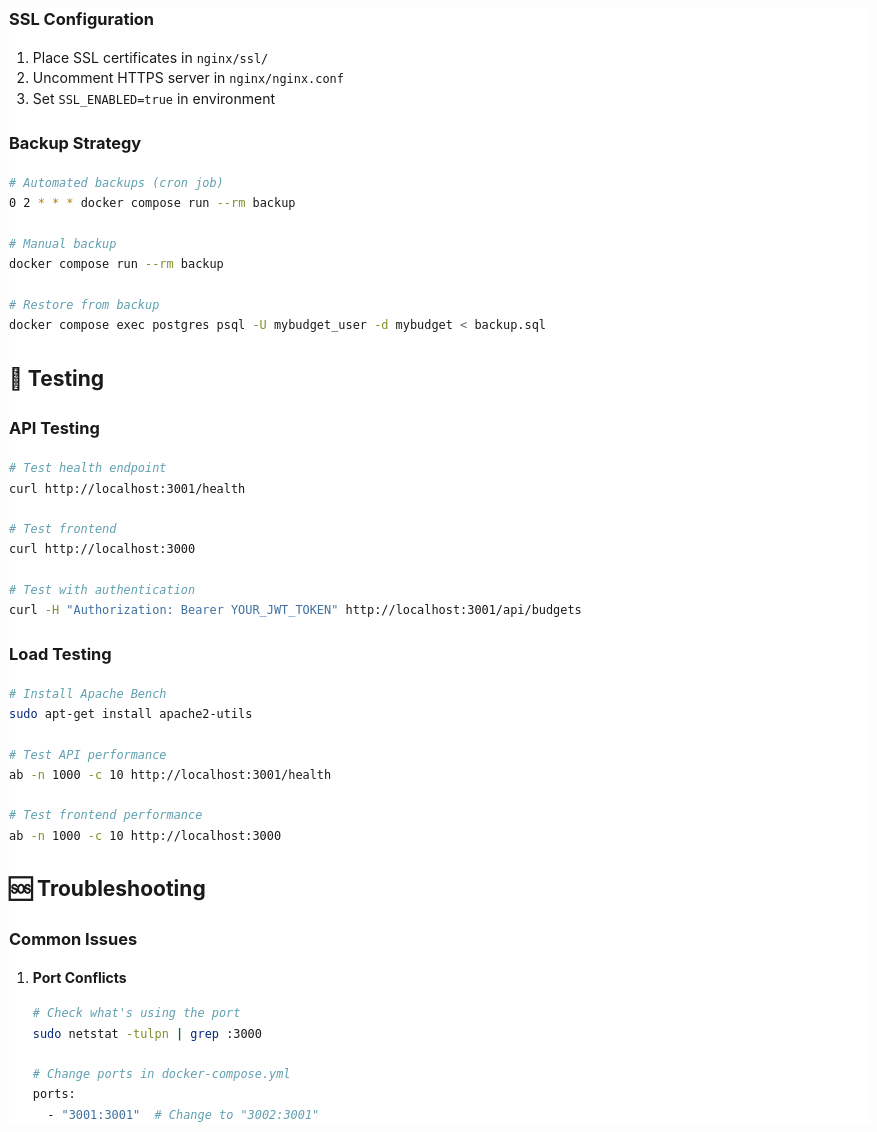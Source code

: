 ### SSL Configuration

1. Place SSL certificates in `nginx/ssl/`
2. Uncomment HTTPS server in `nginx/nginx.conf`
3. Set `SSL_ENABLED=true` in environment

### Backup Strategy

```bash
# Automated backups (cron job)
0 2 * * * docker compose run --rm backup

# Manual backup
docker compose run --rm backup

# Restore from backup
docker compose exec postgres psql -U mybudget_user -d mybudget < backup.sql
```

## 🧪 Testing

### API Testing

```bash
# Test health endpoint
curl http://localhost:3001/health

# Test frontend
curl http://localhost:3000

# Test with authentication
curl -H "Authorization: Bearer YOUR_JWT_TOKEN" http://localhost:3001/api/budgets
```

### Load Testing

```bash
# Install Apache Bench
sudo apt-get install apache2-utils

# Test API performance
ab -n 1000 -c 10 http://localhost:3001/health

# Test frontend performance
ab -n 1000 -c 10 http://localhost:3000
```

## 🆘 Troubleshooting

### Common Issues

1. **Port Conflicts**
   ```bash
   # Check what's using the port
   sudo netstat -tulpn | grep :3000
   
   # Change ports in docker-compose.yml
   ports:
     - "3001:3001"  # Change to "3002:3001"
   ```
